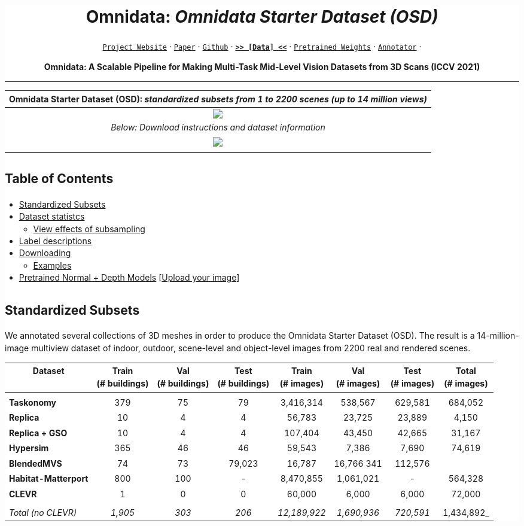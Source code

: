 
<div align="center">

# Omnidata: _Omnidata Starter Dataset (OSD)_
[`Project Website`](https://omnidata.vision) &centerdot; [`Paper`](https://arxiv.org/abs/2110.04994) &centerdot; [`Github`](https://github.com/EPFL-VILAB/omnidata#readme) &centerdot; [**`>> [Data] <<`**](https://github.com/EPFL-VILAB/omnidata/tree/main/omnidata_tools/dataset#readme) &centerdot; [`Pretrained Weights`](https://github.com/EPFL-VILAB/omnidata-tools/tree/main/omnidata_tools/torch#readme) &centerdot; [`Annotator`](https://github.com/EPFL-VILAB/omnidata-tools/tree/main/omnidata_annotator#readme) &centerdot; 

**Omnidata: A Scalable Pipeline for Making Multi-Task Mid-Level Vision Datasets from 3D Scans (ICCV 2021)**

</div>

---

| Omnidata Starter Dataset (OSD): *standardized subsets from 1 to 2200 scenes (up to 14 million views)*|
|:---:|
|![](https://github.com/EPFL-VILAB/omnidata/raw/main/omnidata_annotator/assets/point_5.gif) <br> _Below: Download instructions and dataset information_ |
|![](https://omnidata.vision/assets/main_page/starter_dataset.jpg)|

## Table of Contents

- [Standardized Subsets](#standardized-subsets)
- [Dataset statistcs](#data-statistics)
    - [View effects of subsampling](https://omnidata.vision/designer/)
- [Label descriptions](#modalities)
- [Downloading](#download)
    - [Examples](#examples)
- [Pretrained Normal + Depth Models](https://github.com/EPFL-VILAB/omnidata-tools/tree/main/omnidata_tools/torch#readme) [[Upload your image](https://omnidata.vision/demo/)]



## Standardized Subsets
We annotated several collections of 3D meshes in order to produce the Omnidata Starter Dataset (OSD). The result is a 14-million-image multiview dataset of indoor, outdoor, scene-level and object-level images from 2200 real and rendered scenes.


| Dataset | Train <br> (# buildings) | Val  <br> (# buildings) | Test <br> (# buildings) | Train  <br> (# images) | Val  <br> (# images)  |  Test  <br> (# images)  | Total <br> (# images)  | 
|---------|:-----:|:-----:|:-----:|:-----:|:-----:|:-----:| :-----:| 
|||||||||
| **Taskonomy** | 379 |  75 |  79  | 3,416,314  | 538,567 | 629,581  |684,052 | 
| **Replica**  |  10  | 4  | 4 | 56,783 |  23,725 |  23,889 |  4,150 | 
| **Replica + GSO**  |  10 |  4  | 4  | 107,404  | 43,450  | 42,665  | 31,167 | 
| **Hypersim**  |  365  | 46  | 46  | 59,543  | 7,386  | 7,690  | 74,619 | 
| **BlendedMVS**  |  74 |  73 | 79,023  | 16,787 |  16,766 341 |  112,576 | 
| **Habitat-Matterport**  |  800  | 100 |  - | 8,470,855  | 1,061,021  | -  | 564,328 | 
| **CLEVR**  |  1  | 0  | 0  | 60,000 | 6,000  | 6,000  | 72,000 |
|||||||||
| _Total (no CLEVR)_  |_1,905_ |  _303_  | _206_  | _12,189,922_ |  _1,690,936_  | _720,591_  |  1,434,892_ | 
